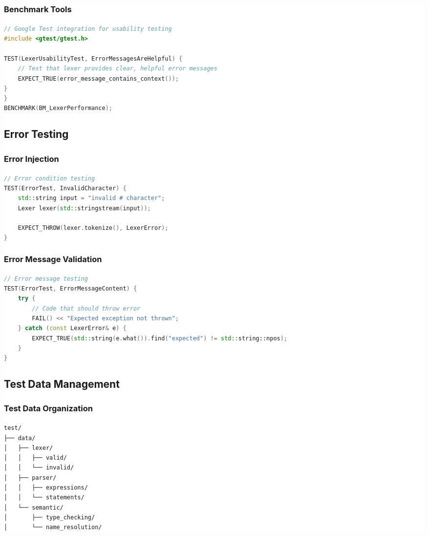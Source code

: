 ### Benchmark Tools

```cpp
// Google Test integration for usability testing
#include <gtest/gtest.h>

TEST(LexerUsabilityTest, ErrorMessagesAreHelpful) {
    // Test that lexer provides clear, helpful error messages
    EXPECT_TRUE(error_message_contains_context());
}
}
BENCHMARK(BM_LexerPerformance);
```

## Error Testing

### Error Injection

```cpp
// Error condition testing
TEST(ErrorTest, InvalidCharacter) {
    std::string input = "invalid # character";
    Lexer lexer(std::stringstream(input));
    
    EXPECT_THROW(lexer.tokenize(), LexerError);
}
```

### Error Message Validation

```cpp
// Error message testing
TEST(ErrorTest, ErrorMessageContent) {
    try {
        // Code that should throw error
        FAIL() << "Expected exception not thrown";
    } catch (const LexerError& e) {
        EXPECT_TRUE(std::string(e.what()).find("expected") != std::string::npos);
    }
}
```

## Test Data Management

### Test Data Organization

```
test/
├── data/
│   ├── lexer/
│   │   ├── valid/
│   │   └── invalid/
│   ├── parser/
│   │   ├── expressions/
│   │   └── statements/
│   └── semantic/
│       ├── type_checking/
│       └── name_resolution/
```
